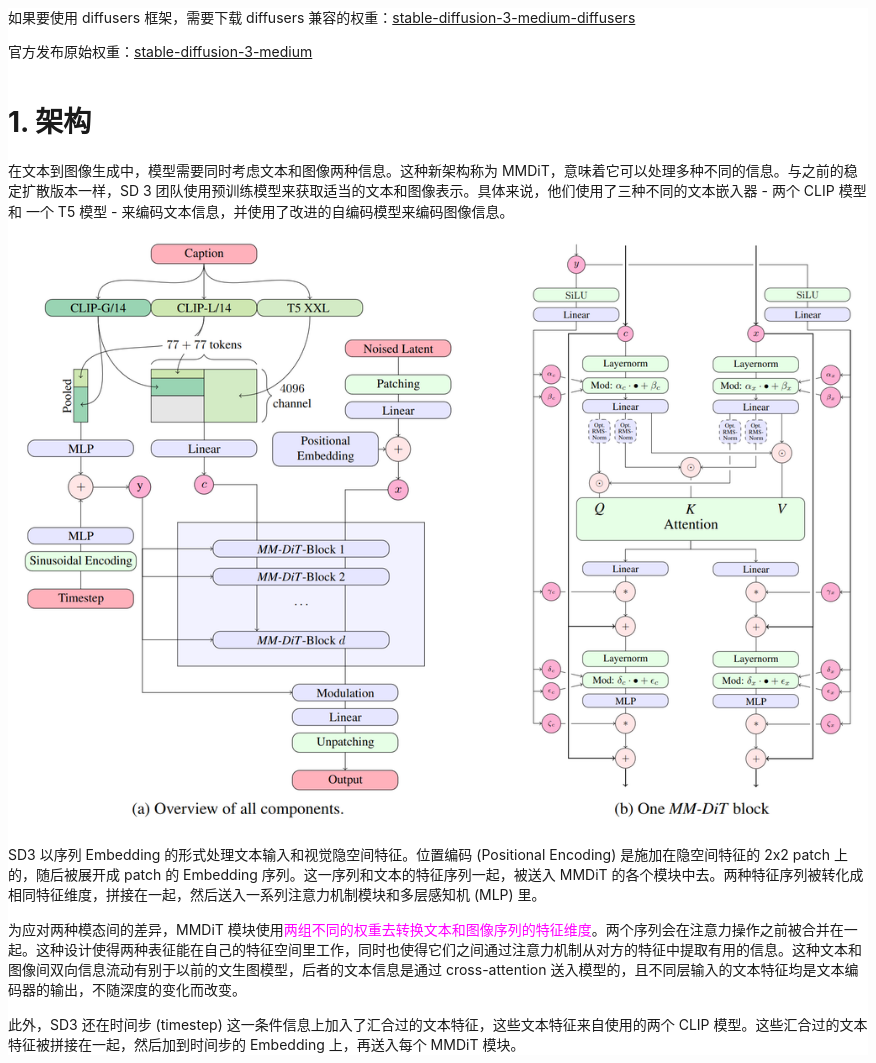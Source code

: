 如果要使用 diffusers 框架，需要下载 diffusers 兼容的权重：[stable-diffusion-3-medium-diffusers](https://www.modelscope.cn/models/AI-ModelScope/stable-diffusion-3-medium-diffusers/summary)

官方发布原始权重：[stable-diffusion-3-medium](https://www.modelscope.cn/models/AI-ModelScope/stable-diffusion-3-medium/summary)

# **1. 架构**

在文本到图像生成中，模型需要同时考虑文本和图像两种信息。这种新架构称为 MMDiT，意味着它可以处理多种不同的信息。与之前的稳定扩散版本一样，SD 3 团队使用预训练模型来获取适当的文本和图像表示。具体来说，他们使用了三种不同的文本嵌入器 - 两个 CLIP 模型和 一个 T5 模型 - 来编码文本信息，并使用了改进的自编码模型来编码图像信息。

![img](images/arch.png)

SD3 以序列 Embedding 的形式处理文本输入和视觉隐空间特征。位置编码 (Positional Encoding) 是施加在隐空间特征的 2x2 patch 上的，随后被展开成 patch 的 Embedding 序列。这一序列和文本的特征序列一起，被送入 MMDiT 的各个模块中去。两种特征序列被转化成相同特征维度，拼接在一起，然后送入一系列注意力机制模块和多层感知机 (MLP) 里。

为应对两种模态间的差异，MMDiT 模块使用<span style="color:magenta">两组不同的权重去转换文本和图像序列的特征维度</span>。两个序列会在注意力操作之前被合并在一起。这种设计使得两种表征能在自己的特征空间里工作，同时也使得它们之间通过注意力机制从对方的特征中提取有用的信息。这种文本和图像间双向信息流动有别于以前的文生图模型，后者的文本信息是通过 cross-attention 送入模型的，且不同层输入的文本特征均是文本编码器的输出，不随深度的变化而改变。

此外，SD3 还在时间步 (timestep) 这一条件信息上加入了汇合过的文本特征，这些文本特征来自使用的两个 CLIP 模型。这些汇合过的文本特征被拼接在一起，然后加到时间步的 Embedding 上，再送入每个 MMDiT 模块。
